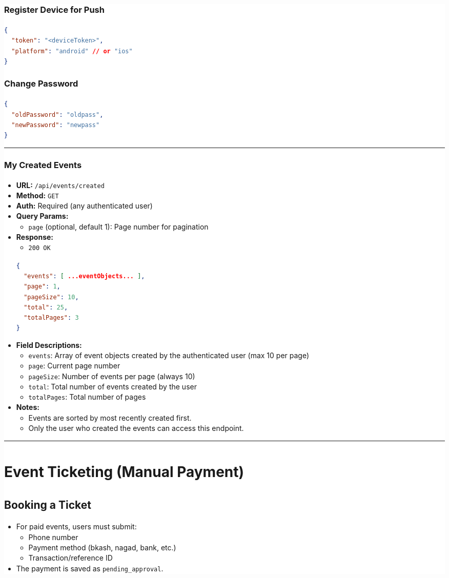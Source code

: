 ### Register Device for Push
```json
{
  "token": "<deviceToken>",
  "platform": "android" // or "ios"
}
```

### Change Password
```json
{
  "oldPassword": "oldpass",
  "newPassword": "newpass"
}
```
---

### My Created Events
- **URL:** `/api/events/created`
- **Method:** `GET`
- **Auth:** Required (any authenticated user)
- **Query Params:**
  - `page` (optional, default 1): Page number for pagination
- **Response:**
  - `200 OK`
  ```json
  {
    "events": [ ...eventObjects... ],
    "page": 1,
    "pageSize": 10,
    "total": 25,
    "totalPages": 3
  }
  ```
- **Field Descriptions:**
  - `events`: Array of event objects created by the authenticated user (max 10 per page)
  - `page`: Current page number
  - `pageSize`: Number of events per page (always 10)
  - `total`: Total number of events created by the user
  - `totalPages`: Total number of pages
- **Notes:**
  - Events are sorted by most recently created first.
  - Only the user who created the events can access this endpoint.

---

# Event Ticketing (Manual Payment)

## Booking a Ticket
- For paid events, users must submit:
  - Phone number
  - Payment method (bkash, nagad, bank, etc.)
  - Transaction/reference ID
- The payment is saved as `pending_approval`.
